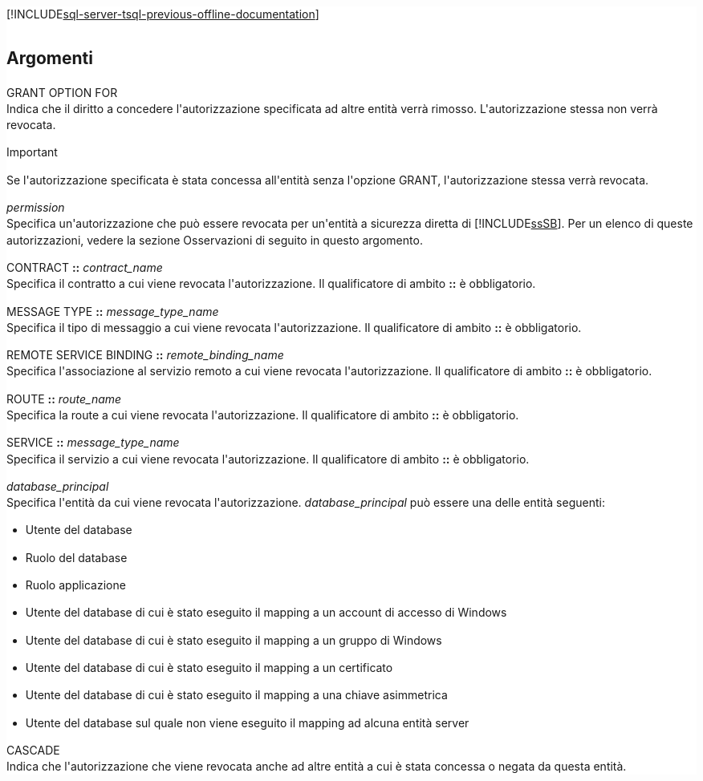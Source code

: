 [!INCLUDE[sql-server-tsql-previous-offline-documentation](../../includes/sql-server-tsql-previous-offline-documentation.md)]

## <a name="arguments"></a>Argomenti
 GRANT OPTION FOR  
 Indica che il diritto a concedere l'autorizzazione specificata ad altre entità verrà rimosso. L'autorizzazione stessa non verrà revocata.  
  
> [!IMPORTANT]  
>  Se l'autorizzazione specificata è stata concessa all'entità senza l'opzione GRANT, l'autorizzazione stessa verrà revocata.  
  
 *permission*  
 Specifica un'autorizzazione che può essere revocata per un'entità a sicurezza diretta di [!INCLUDE[ssSB](../../includes/sssb-md.md)]. Per un elenco di queste autorizzazioni, vedere la sezione Osservazioni di seguito in questo argomento.  
  
 CONTRACT **::** _contract_name_  
 Specifica il contratto a cui viene revocata l'autorizzazione. Il qualificatore di ambito **::** è obbligatorio.  
  
 MESSAGE TYPE **::** _message_type_name_  
 Specifica il tipo di messaggio a cui viene revocata l'autorizzazione. Il qualificatore di ambito **::** è obbligatorio.  
  
 REMOTE SERVICE BINDING **::** _remote_binding_name_  
 Specifica l'associazione al servizio remoto a cui viene revocata l'autorizzazione. Il qualificatore di ambito **::** è obbligatorio.  
  
 ROUTE **::** _route_name_  
 Specifica la route a cui viene revocata l'autorizzazione. Il qualificatore di ambito **::** è obbligatorio.  
  
 SERVICE **::** _message_type_name_  
 Specifica il servizio a cui viene revocata l'autorizzazione. Il qualificatore di ambito **::** è obbligatorio.  
  
 *database_principal*  
 Specifica l'entità da cui viene revocata l'autorizzazione. *database_principal* può essere una delle entità seguenti:  
  
-   Utente del database  
  
-   Ruolo del database  
  
-   Ruolo applicazione  
  
-   Utente del database di cui è stato eseguito il mapping a un account di accesso di Windows  
  
-   Utente del database di cui è stato eseguito il mapping a un gruppo di Windows  
  
-   Utente del database di cui è stato eseguito il mapping a un certificato  
  
-   Utente del database di cui è stato eseguito il mapping a una chiave asimmetrica  
  
-   Utente del database sul quale non viene eseguito il mapping ad alcuna entità server  
  
 CASCADE  
 Indica che l'autorizzazione che viene revocata anche ad altre entità a cui è stata concessa o negata da questa entità.  
  